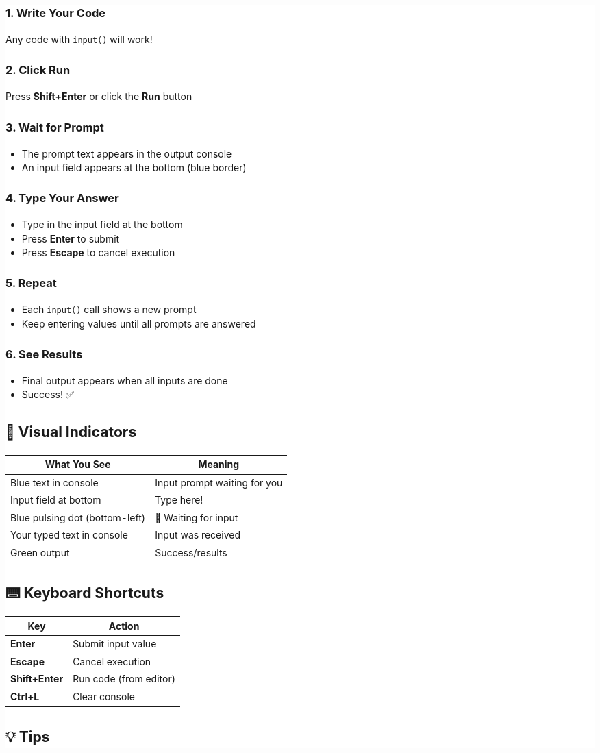 ### 1. Write Your Code
Any code with `input()` will work!

### 2. Click Run
Press **Shift+Enter** or click the **Run** button

### 3. Wait for Prompt
- The prompt text appears in the output console
- An input field appears at the bottom (blue border)

### 4. Type Your Answer
- Type in the input field at the bottom
- Press **Enter** to submit
- Press **Escape** to cancel execution

### 5. Repeat
- Each `input()` call shows a new prompt
- Keep entering values until all prompts are answered

### 6. See Results
- Final output appears when all inputs are done
- Success! ✅

## 🎨 Visual Indicators

| What You See | Meaning |
|--------------|---------|
| Blue text in console | Input prompt waiting for you |
| Input field at bottom | Type here! |
| Blue pulsing dot (bottom-left) | 🔵 Waiting for input |
| Your typed text in console | Input was received |
| Green output | Success/results |

## ⌨️ Keyboard Shortcuts

| Key | Action |
|-----|--------|
| **Enter** | Submit input value |
| **Escape** | Cancel execution |
| **Shift+Enter** | Run code (from editor) |
| **Ctrl+L** | Clear console |

## 💡 Tips
